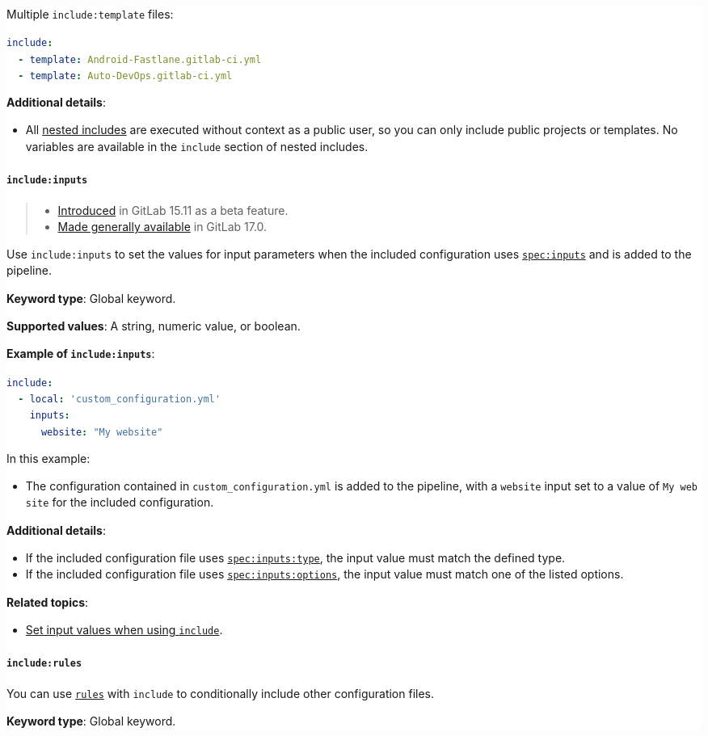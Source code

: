 Multiple `include:template` files:

```yaml
include:
  - template: Android-Fastlane.gitlab-ci.yml
  - template: Auto-DevOps.gitlab-ci.yml
```

**Additional details**:

- All [nested includes](includes.md#use-nested-includes) are executed without context as a public user,
  so you can only include public projects or templates. No variables are available in the `include` section of nested includes.

#### `include:inputs`

> - [Introduced](https://gitlab.com/gitlab-org/gitlab/-/issues/391331) in GitLab 15.11 as a beta feature.
> - [Made generally available](https://gitlab.com/gitlab-com/www-gitlab-com/-/merge_requests/134062) in GitLab 17.0.

Use `include:inputs` to set the values for input parameters when the included configuration
uses [`spec:inputs`](#specinputs) and is added to the pipeline.

**Keyword type**: Global keyword.

**Supported values**: A string, numeric value, or boolean.

**Example of `include:inputs`**:

```yaml
include:
  - local: 'custom_configuration.yml'
    inputs:
      website: "My website"
```

In this example:

- The configuration contained in `custom_configuration.yml` is added to the pipeline,
  with a `website` input set to a value of `My website` for the included configuration.

**Additional details**:

- If the included configuration file uses [`spec:inputs:type`](#specinputstype),
  the input value must match the defined type.
- If the included configuration file uses [`spec:inputs:options`](#specinputsoptions),
  the input value must match one of the listed options.

**Related topics**:

- [Set input values when using `include`](inputs.md#set-input-values-when-using-include).

#### `include:rules`

You can use [`rules`](#rules) with `include` to conditionally include other configuration files.

**Keyword type**: Global keyword.
